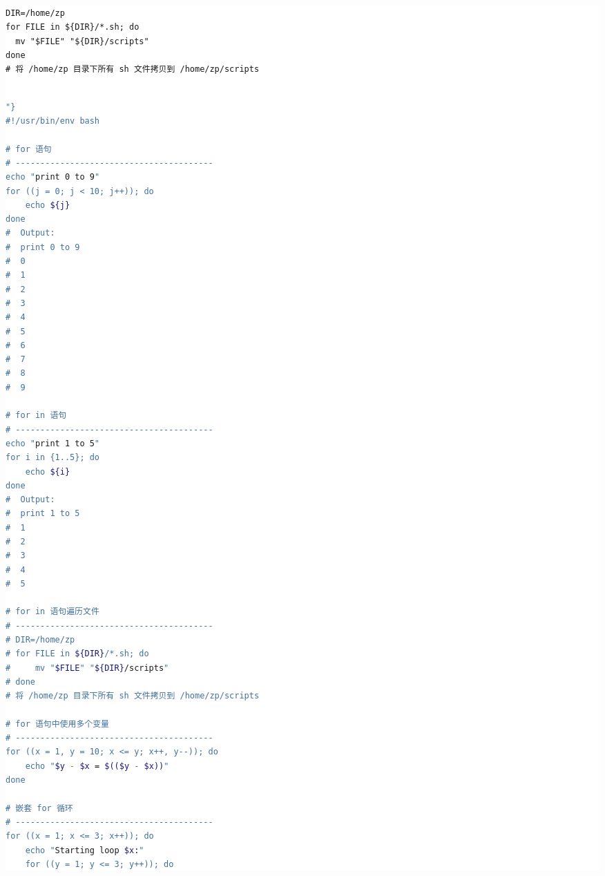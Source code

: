 ``` text
DIR=/home/zp
for FILE in ${DIR}/*.sh; do
  mv "$FILE" "${DIR}/scripts"
done
# 将 /home/zp 目录下所有 sh 文件拷贝到 /home/zp/scripts
```

``` {.sh code="sh

"}
#!/usr/bin/env bash

# for 语句
# ----------------------------------------
echo "print 0 to 9"
for ((j = 0; j < 10; j++)); do
    echo ${j}
done
#  Output:
#  print 0 to 9
#  0
#  1
#  2
#  3
#  4
#  5
#  6
#  7
#  8
#  9

# for in 语句
# ----------------------------------------
echo "print 1 to 5"
for i in {1..5}; do
    echo ${i}
done
#  Output:
#  print 1 to 5
#  1
#  2
#  3
#  4
#  5

# for in 语句遍历文件
# ----------------------------------------
# DIR=/home/zp
# for FILE in ${DIR}/*.sh; do
#     mv "$FILE" "${DIR}/scripts"
# done
# 将 /home/zp 目录下所有 sh 文件拷贝到 /home/zp/scripts

# for 语句中使用多个变量
# ----------------------------------------
for ((x = 1, y = 10; x <= y; x++, y--)); do
    echo "$y - $x = $(($y - $x))"
done

# 嵌套 for 循环
# ----------------------------------------
for ((x = 1; x <= 3; x++)); do
    echo "Starting loop $x:"
    for ((y = 1; y <= 3; y++)); do
```